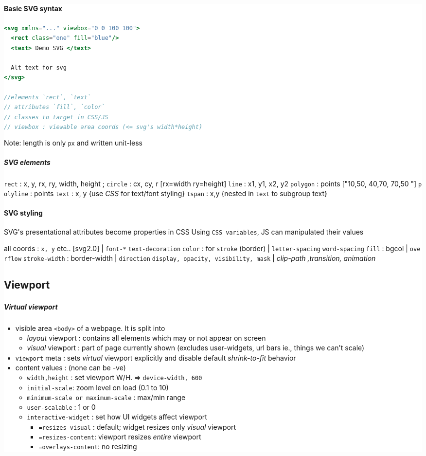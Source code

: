 #### Basic SVG syntax
```jsx
<svg xmlns="..." viewbox="0 0 100 100">
  <rect class="one" fill="blue"/>
  <text> Demo SVG </text>
  
  Alt text for svg
</svg>

//elements `rect`, `text`
// attributes `fill`, `color`
// classes to target in CSS/JS
// viewbox : viewable area coords (<= svg's width*height)
```

Note: length is only `px` and written unit-less 
##### SVG elements
`rect` : x, y, rx, ry, width, height ;
`circle` : cx, cy, r   [rx=width ry=height]
`line` : x1, y1, x2, y2
`polygon` : points  ["10,50, 40,70, 70,50 "]
`polyline` : points
`text` : x, y  {use _CSS_ for text/font styling}
`tspan` : x,y   {nested in `text` to subgroup text}

#### SVG styling
SVG's presentational attributes become properties in CSS
Using `CSS variables`, JS can manipulated their values

all coords : `x, y` etc..  [svg2.0]   | `font-*` `text-decoration`
`color` : for `stroke` (border)       | `letter-spacing` `word-spacing`
`fill` : bgcol                                 | `overflow`
`stroke-width` : border-width       | `direction`
`display, opacity, visibility, mask`  |  _clip-path ,transition, animation_


## Viewport

##### Virtual viewport
- visible area `<body>` of a webpage. It is split into
	- *layout* viewport : contains all elements which may or not appear on screen
	- *visual* viewport : part of page currently shown (excludes user-widgets, url bars ie., things we can't scale)
- `viewport` meta : sets *virtual* viewport explicitly and disable default *shrink-to-fit* behavior
- content values : (none can be -ve)
	- `width,height` : set viewport W/H. => `device-width, 600`
	- `initial-scale`: zoom level on load (0.1 to 10)
	- `minimum-scale or maximum-scale` : max/min range 
	- `user-scalable` : 1 or 0
	- `interactive-widget` : set how UI widgets affect viewport
		- `=resizes-visual` : default; widget resizes only *visual* viewport
		- `=resizes-content`: viewport resizes *entire* viewport
		- `=overlays-content`: no resizing
